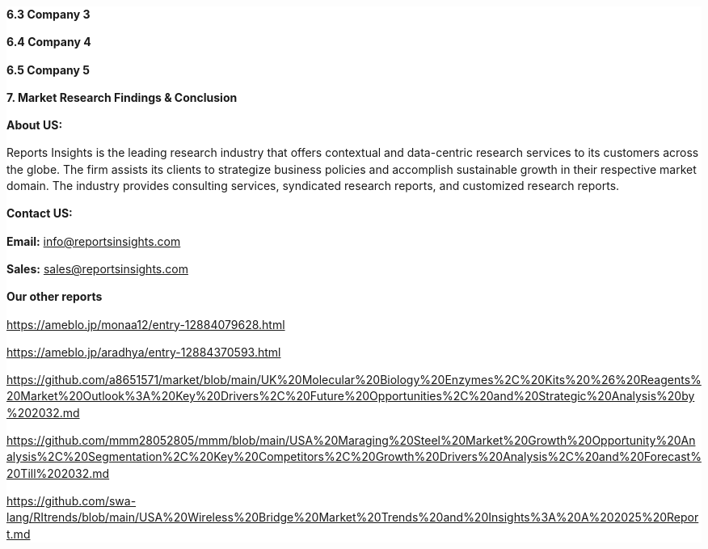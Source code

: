 <strong>6.3 Company 3</strong>

<strong>6.4 Company 4</strong>

<strong>6.5 Company 5</strong>

<strong>7. Market Research Findings &amp; Conclusion</strong>

<strong>About US:</strong>

Reports Insights is the leading research industry that offers contextual and data-centric research services to its customers across the globe. The firm assists its clients to strategize business policies and accomplish sustainable growth in their respective market domain. The industry provides consulting services, syndicated research reports, and customized research reports.

<strong>Contact US:</strong>

<p class=""""><b>Email:</b> <a href=mailto:info@reportsinsights.com>info@reportsinsights.com</a></p>
<p class=""""><b>Sales:</b> <a href=mailto:sales@reportsinsights.com>sales@reportsinsights.com</a></p>

<strong>Our other reports</strong>

<a href=https://ameblo.jp/monaa12/entry-12884079628.html>https://ameblo.jp/monaa12/entry-12884079628.html</a>

<a href=https://ameblo.jp/aradhya/entry-12884370593.html>https://ameblo.jp/aradhya/entry-12884370593.html</a>

<a href=https://github.com/a8651571/market/blob/main/UK%20Molecular%20Biology%20Enzymes%2C%20Kits%20%26%20Reagents%20Market%20Outlook%3A%20Key%20Drivers%2C%20Future%20Opportunities%2C%20and%20Strategic%20Analysis%20by%202032.md>https://github.com/a8651571/market/blob/main/UK%20Molecular%20Biology%20Enzymes%2C%20Kits%20%26%20Reagents%20Market%20Outlook%3A%20Key%20Drivers%2C%20Future%20Opportunities%2C%20and%20Strategic%20Analysis%20by%202032.md</a>

<a href=https://github.com/mmm28052805/mmm/blob/main/USA%20Maraging%20Steel%20Market%20Growth%20Opportunity%20Analysis%2C%20Segmentation%2C%20Key%20Competitors%2C%20Growth%20Drivers%20Analysis%2C%20and%20Forecast%20Till%202032.md>https://github.com/mmm28052805/mmm/blob/main/USA%20Maraging%20Steel%20Market%20Growth%20Opportunity%20Analysis%2C%20Segmentation%2C%20Key%20Competitors%2C%20Growth%20Drivers%20Analysis%2C%20and%20Forecast%20Till%202032.md</a>

<a href=https://github.com/swa-lang/RItrends/blob/main/USA%20Wireless%20Bridge%20Market%20Trends%20and%20Insights%3A%20A%202025%20Report.md>https://github.com/swa-lang/RItrends/blob/main/USA%20Wireless%20Bridge%20Market%20Trends%20and%20Insights%3A%20A%202025%20Report.md</a>

